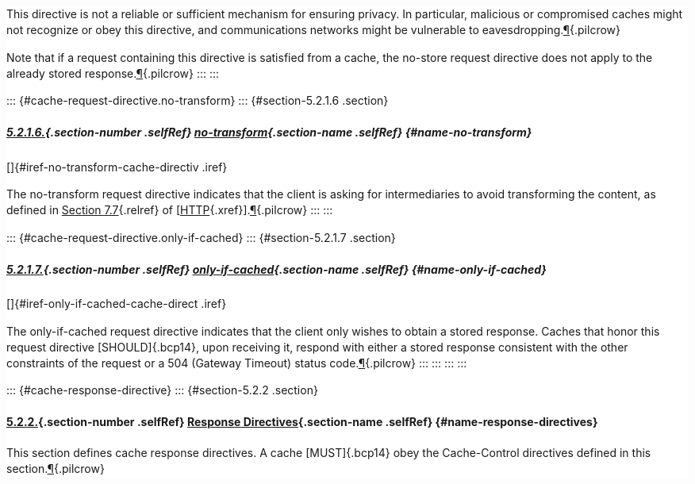 This directive is not a reliable or sufficient mechanism for ensuring
privacy. In particular, malicious or compromised caches might not
recognize or obey this directive, and communications networks might be
vulnerable to eavesdropping.[¶](#section-5.2.1.5-2){.pilcrow}

Note that if a request containing this directive is satisfied from a
cache, the no-store request directive does not apply to the already
stored response.[¶](#section-5.2.1.5-3){.pilcrow}
:::
:::

::: {#cache-request-directive.no-transform}
::: {#section-5.2.1.6 .section}
##### [5.2.1.6.](#section-5.2.1.6){.section-number .selfRef} [no-transform](#name-no-transform){.section-name .selfRef} {#name-no-transform}

[]{#iref-no-transform-cache-directiv .iref}

The no-transform request directive indicates that the client is asking
for intermediaries to avoid transforming the content, as defined in
[Section
7.7](https://www.rfc-editor.org/rfc/rfc9110#section-7.7){.relref} of
\[[HTTP](#HTTP){.xref}\].[¶](#section-5.2.1.6-1){.pilcrow}
:::
:::

::: {#cache-request-directive.only-if-cached}
::: {#section-5.2.1.7 .section}
##### [5.2.1.7.](#section-5.2.1.7){.section-number .selfRef} [only-if-cached](#name-only-if-cached){.section-name .selfRef} {#name-only-if-cached}

[]{#iref-only-if-cached-cache-direct .iref}

The only-if-cached request directive indicates that the client only
wishes to obtain a stored response. Caches that honor this request
directive [SHOULD]{.bcp14}, upon receiving it, respond with either a
stored response consistent with the other constraints of the request or
a 504 (Gateway Timeout) status code.[¶](#section-5.2.1.7-1){.pilcrow}
:::
:::
:::
:::

::: {#cache-response-directive}
::: {#section-5.2.2 .section}
#### [5.2.2.](#section-5.2.2){.section-number .selfRef} [Response Directives](#name-response-directives){.section-name .selfRef} {#name-response-directives}

This section defines cache response directives. A cache [MUST]{.bcp14}
obey the Cache-Control directives defined in this
section.[¶](#section-5.2.2-1){.pilcrow}

